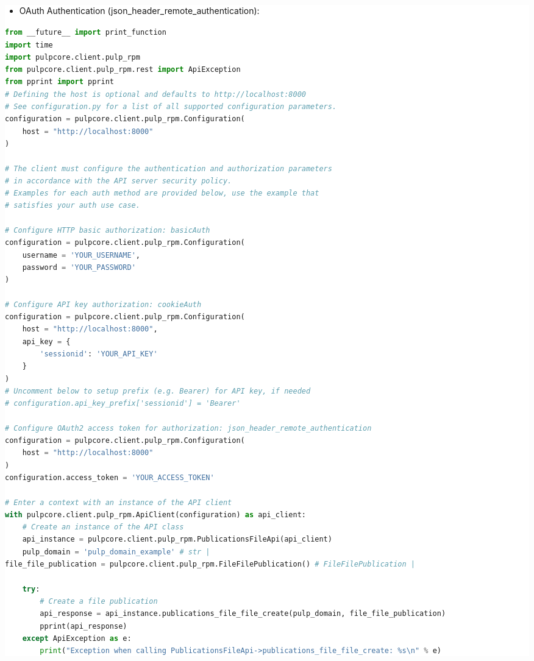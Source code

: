 * OAuth Authentication (json_header_remote_authentication):
```python
from __future__ import print_function
import time
import pulpcore.client.pulp_rpm
from pulpcore.client.pulp_rpm.rest import ApiException
from pprint import pprint
# Defining the host is optional and defaults to http://localhost:8000
# See configuration.py for a list of all supported configuration parameters.
configuration = pulpcore.client.pulp_rpm.Configuration(
    host = "http://localhost:8000"
)

# The client must configure the authentication and authorization parameters
# in accordance with the API server security policy.
# Examples for each auth method are provided below, use the example that
# satisfies your auth use case.

# Configure HTTP basic authorization: basicAuth
configuration = pulpcore.client.pulp_rpm.Configuration(
    username = 'YOUR_USERNAME',
    password = 'YOUR_PASSWORD'
)

# Configure API key authorization: cookieAuth
configuration = pulpcore.client.pulp_rpm.Configuration(
    host = "http://localhost:8000",
    api_key = {
        'sessionid': 'YOUR_API_KEY'
    }
)
# Uncomment below to setup prefix (e.g. Bearer) for API key, if needed
# configuration.api_key_prefix['sessionid'] = 'Bearer'

# Configure OAuth2 access token for authorization: json_header_remote_authentication
configuration = pulpcore.client.pulp_rpm.Configuration(
    host = "http://localhost:8000"
)
configuration.access_token = 'YOUR_ACCESS_TOKEN'

# Enter a context with an instance of the API client
with pulpcore.client.pulp_rpm.ApiClient(configuration) as api_client:
    # Create an instance of the API class
    api_instance = pulpcore.client.pulp_rpm.PublicationsFileApi(api_client)
    pulp_domain = 'pulp_domain_example' # str | 
file_file_publication = pulpcore.client.pulp_rpm.FileFilePublication() # FileFilePublication | 

    try:
        # Create a file publication
        api_response = api_instance.publications_file_file_create(pulp_domain, file_file_publication)
        pprint(api_response)
    except ApiException as e:
        print("Exception when calling PublicationsFileApi->publications_file_file_create: %s\n" % e)
```
